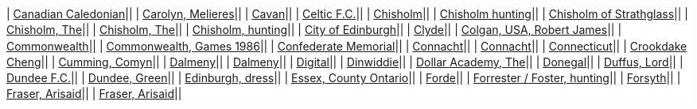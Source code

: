 | [Canadian Caledonian](/stripes/B/6/G32/Y2/R2/LN2/R12/G6/R2/G6/LN/2)||
| [Carolyn, Melieres](/stripes/K/4/R12/G16/R6/G6/R32/LN16/Y4/LN4/Y/8)||
| [Cavan](/stripes/K/6/R18/K10/DR18/LT6/DR18/K10/G48/K4/LT/6)||
| [Celtic F.C.](/stripes/LN/2/G20/GA2/K4/GA4/K2/GA60/G2/K2/Y/2)||
| [Chisholm](/stripes/R/2/G24/K2/G4/K2/G4/B12/R48/LN2/R/12)||
| [Chisholm hunting](/stripes/LT/12/LN2/LT48/B12/G4/B2/G4/B2/G24/R/2)||
| [Chisholm of Strathglass](/stripes/R/8/G24/B6/G6/B6/G6/B12/R72/LN4/R/14)||
| [Chisholm, The](/stripes/R/2/G24/B2/G4/B2/G4/B12/R48/LN2/R/12)||
| [Chisholm, The](/stripes/R/8/G42/B6/R8/B6/G6/B12/R74/LN4/R/24)||
| [Chisholm, hunting](/stripes/DR/6/G32/B4/G6/B4/G6/B14/DR64/LN4/DR/14)||
| [City of Edinburgh](/stripes/DR/6/K30/DR12/N20/K6/LN6/K6/LN6/K6/N/20)||
| [Clyde](/stripes/NA/8/N4/NA36/R4/N10/NB32/R4/NB4/R4/NB/4)||
| [Colgan, USA, Robert James](/stripes/LN/6/G20/B56/G20/B4/K48/B4/G10/B4/R/14)||
| [Commonwealth](/stripes/B/24/LN8/R24/LN10/K8/T24/B40/R8/B10/R/8)||
| [Commonwealth, Games 1986](/stripes/B/24/LN8/R24/LN10/K8/LN24/B40/R8/B10/R/8)||
| [Confederate Memorial](/stripes/B/24/N8/R8/N8/Y4/N96/R32/LN2/BA8/LN/6)||
| [Connacht](/stripes/DR/16/LT4/DR4/LT128/G8/LT2/G8/LT2/G8/O/128)||
| [Connacht](/stripes/DR/12/LT4/DR4/LT128/G12/LT4/G6/LT4/G12/LT/128)||
| [Connecticut](/stripes/B/40/N4/LN2/N10/DG16/Y2/DG4/R2/DG16/N/32)||
| [Crookdake Cheng](/stripes/R/6/DB72/LN20/K16/G26/Y12/G6/Y6/G6/Y/2)||
| [Cumming, Comyn](/stripes/K/4/R48/G8/R4/G8/R8/G16/LN2/G16/R/8)||
| [Dalmeny](/stripes/B/22/LN4/B22/K8/G16/R2/G16/K8/B22/LN/4)||
| [Dalmeny](/stripes/B/16/K2/B16/K4/G12/R2/G12/K4/B16/LN/2)||
| [Digital](/stripes/B/12/K6/B20/LT10/B4/LT4/B4/LT4/B14/LN/4)||
| [Dinwiddie](/stripes/K/4/R8/K4/N12/G44/K24/N82/K4/N4/LG/14)||
| [Dollar Academy, The](/stripes/K/2/B16/DG48/K24/B24/K24/B24/K24/B104/LN/8)||
| [Donegal](/stripes/LG/6/G34/B6/G6/B6/DR10/B36/R4/B16/R/4)||
| [Duffus, Lord](/stripes/R/32/B6/LT24/K6/LT24/K6/LT24/Y6/LT24/Y/6)||
| [Dundee F.C.](/stripes/DB/6/LN4/DB3/LN6/DB8/Y3/DB52/Y3/DB8/R/4)||
| [Dundee, Green](/stripes/G/6/LN4/G6/R2/G12/R6/G6/R2/G4/LN/6)||
| [Edinburgh, dress](/stripes/LN/8/K4/LN60/G6/P6/G6/P14/B28/G6/R/6)||
| [Essex, County Ontario](/stripes/LN/4/R4/B12/DG8/GA10/G6/K2/R8/K2/Y/60)||
| [Forde](/stripes/G/2/K2/LG2/K4/R2/K2/R2/K4/LG2/G/32)||
| [Forrester / Foster, hunting](/stripes/K/6/Y4/GA36/LN6/GA36/K6/Y8/K6/G36/LN/6)||
| [Forsyth](/stripes/K/23/B25/R4/B25/K23/Y2/G25/K4/G25/Y/4)||
| [Fraser, Arisaid](/stripes/DB/6/LN4/DB20/DR20/LN64/DR20/LN4/DB6/LN4/DB/28)||
| [Fraser, Arisaid](/stripes/B/6/LN4/B20/G20/LN64/G20/LN4/B6/LN4/B/28)||